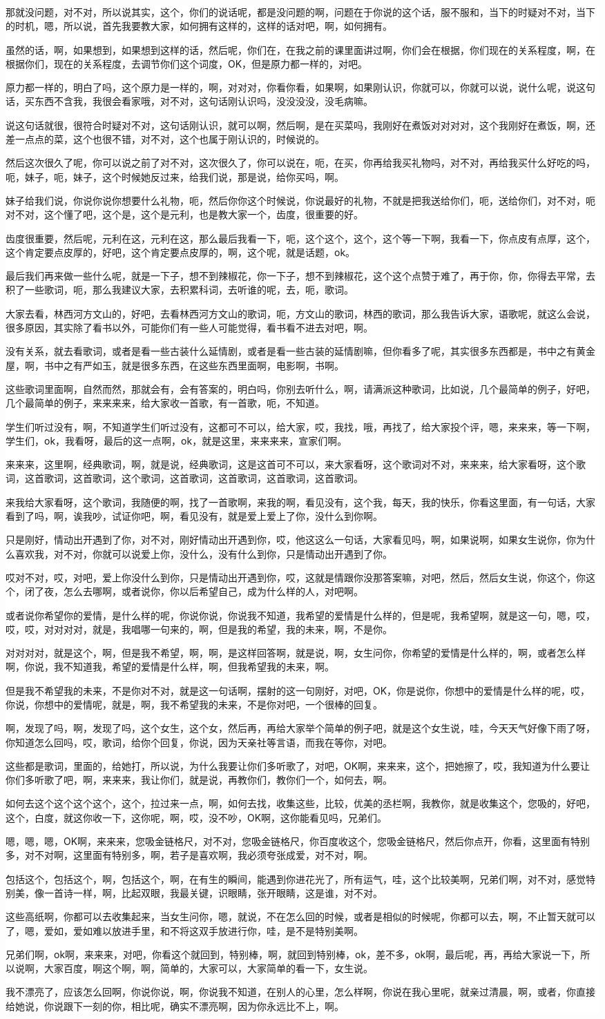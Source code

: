 那就没问题，对不对，所以说其实，这个，你们的说话呢，都是没问题的啊，问题在于你说的这个话，服不服和，当下的时疑对不对，当下的时机，嗯，所以说，首先我要教大家，如何拥有这样的，这样的话对吧，啊，如何拥有。

虽然的话，啊，如果想到，如果想到这样的话，然后呢，你们在，在我之前的课里面讲过啊，你们会在根据，你们现在的关系程度，啊，在根据你们，现在的关系程度，去调节你们这个词度，OK，但是原力都一样的，对吧。

原力都一样的，明白了吗，这个原力是一样的，啊，对对对，你看你看，如果啊，如果刚认识，你就可以，你就可以说，说什么呢，说这句话，买东西不含我，我很会看家哦，对不对，这句话刚认识吗，没没没没，没毛病嘛。

说这句话就很，很符合时疑对不对，这句话刚认识，就可以啊，然后啊，是在买菜吗，我刚好在煮饭对对对对，这个我刚好在煮饭，啊，还差一点点的菜，这个也很不错，对不对，这个也属于刚认识的，时候说的。

然后这次很久了呢，你可以说之前了对不对，这次很久了，你可以说在，呃，在买，你再给我买礼物吗，对不对，再给我买什么好吃的吗，呃，妹子，呃，妹子，这个时候她反过来，给我们说，那是说，给你买吗，啊。

妹子给我们说，你说你说你想要什么礼物，呃，然后你你这个时候说，你说最好的礼物，不就是把我送给你们，呃，送给你们，对不对，呃对不对，这个懂了吧，这个是，这个是元利，也是教大家一个，齿度，很重要的好。

齿度很重要，然后呢，元利在这，元利在这，那么最后我看一下，呃，这个这个，这个，这个等一下啊，我看一下，你点皮有点厚，这个，这个肯定要点皮厚的，好吧，这个肯定要点皮厚的，啊，这个呢，就是话题，ok。

最后我们再来做一些什么呢，就是一下子，想不到辣椒花，你一下子，想不到辣椒花，这个这个点赞于难了，再于你，你，你得去平常，去积了一些歌词，呃，那么我建议大家，去积累科词，去听谁的呢，去，呃，歌词。

大家去看，林西河方文山的，好吧，去看林西河方文山的歌词，呃，方文山的歌词，林西的歌词，那么我告诉大家，语歌呢，就这么会说，很多原因，其实除了看书以外，可能你们有一些人可能觉得，看书看不进去对吧，啊。

没有关系，就去看歌词，或者是看一些古装什么延情剧，或者是看一些古装的延情剧嘛，但你看多了呢，其实很多东西都是，书中之有黄金屋，啊，书中之有严如玉，就是很多东西，在这些东西里面啊，电影啊，书啊。

这些歌词里面啊，自然而然，那就会有，会有答案的，明白吗，你别去听什么，啊，请满派这种歌词，比如说，几个最简单的例子，好吧，几个最简单的例子，来来来来，给大家收一首歌，有一首歌，呃，不知道。

学生们听过没有，啊，不知道学生们听过没有，这都可不可以，给大家，哎，我找，哦，再找了，给大家投个评，嗯，来来来，等一下啊，学生们，ok，我看呀，最后的这一点啊，ok，就是这里，来来来来，宣家们啊。

来来来，这里啊，经典歌词，啊，就是说，经典歌词，这是这首可不可以，来大家看呀，这个歌词对不对，来来来，给大家看呀，这个歌词，这首歌词，这首歌词，这个歌词，这首歌词，这首歌词，这首歌词，这首歌词。

来我给大家看呀，这个歌词，我随便的啊，找了一首歌啊，来我的啊，看见没有，这个我，每天，我的快乐，你看这里面，有一句话，大家看到了吗，啊，诶我吵，试证你吧，啊，看见没有，就是爱上爱上了你，没什么到你啊。

只是刚好，情动出开遇到了你，对不对，刚好情动出开遇到你，哎，他这这么一句话，大家看见吗，啊，如果说啊，如果女生说你，你为什么喜欢我，对不对，你就可以说爱上你，没什么，没有什么到你，只是情动出开遇到了你。

哎对不对，哎，对吧，爱上你没什么到你，只是情动出开遇到你，哎，这就是情跟你没那答案嘛，对吧，然后，然后女生说，你这个，你这个，闭了夜，怎么去哪啊，或者说你，你以后希望自己，成为什么样的人，对吧啊。

或者说你希望你的爱情，是什么样的呢，你说你说，你说我不知道，我希望的爱情是什么样的，但是呢，我希望啊，就是这一句，嗯，哎，哎，哎，对对对对，就是，我唱哪一句来的，啊，但是我的希望，我的未来，啊，不是你。

对对对对，就是这个，啊，但是我不希望，啊，啊，是这样回答啊，就是说，啊，女生问你，你希望的爱情是什么样的，啊，或者怎么样啊，你说，我不知道我，希望的爱情是什么样，啊，但我希望我的未来，啊。

但是我不希望我的未来，不是你对不对，就是这一句话啊，摆射的这一句刚好，对吧，OK，你是说你，你想中的爱情是什么样的呢，哎，你说，你想中的爱情呢，就是，啊，我不希望我的未来，不是你对吧，一个很棒的回复。

啊，发现了吗，啊，发现了吗，这个女生，这个女，然后再，再给大家举个简单的例子吧，就是这个女生说，哇，今天天气好像下雨了呀，你知道怎么回吗，哎，歌词，给你个回复，你说，因为天亲社等言语，而我在等你，对吧。

这些都是歌词，里面的，给她打，所以说，为什么我要让你们多听歌了，对吧，OK啊，来来来，这个，把她擦了，哎，我知道为什么要让你们多听歌了吧，啊，来来来，我让你们，就是说，再教你们，教你们一个，如何去，啊。

如何去这个这个这个这个，这个，拉过来一点，啊，如何去找，收集这些，比较，优美的丞栏啊，我教你，就是收集这个，您吸的，好吧，这个，白度，就这你收一下，这你呢，啊，哎，没不吵，OK啊，这你能看见吗，兄弟们。

嗯，嗯，嗯，OK啊，来来来，您吸金链格尺，对不对，您吸金链格尺，你百度收这个，您吸金链格尺，然后你点开，你看，这里面有特别多，对不对啊，这里面有特别多，啊，若子是喜欢啊，我必须夸张成爱，对不对，啊。

包括这个，包括这个，啊，包括这个，啊，在有生的瞬间，能遇到你进花光了，所有运气，哇，这个比较美啊，兄弟们啊，对不对，感觉特别美，像一首诗一样，啊，比起双眼，我最关键，识眼睛，张开眼睛，这是谁，对不对。

这些高纸啊，你都可以去收集起来，当女生问你，嗯，就说，不在怎么回的时候，或者是相似的时候呢，你都可以去，啊，不止暂天就可以了，嗯，爱如，爱如难以放进手里，和不将这双手放进行你，哇，是不是特别美啊。

兄弟们啊，ok啊，来来来，对吧，你看这个就回到，特别棒，啊，就回到特别棒，ok，差不多，ok啊，最后呢，再，再给大家说一下，所以说啊，大家百度，啊这个啊，啊，简单的，大家可以，大家简单的看一下，女生说。

我不漂亮了，应该怎么回啊，你说你说，啊，你说我不知道，在别人的心里，怎么样啊，你说在我心里呢，就亲过清晨，啊，或者，你直接给她说，你说跟下一刻的你，相比呢，确实不漂亮啊，因为你永远比不上，啊。
